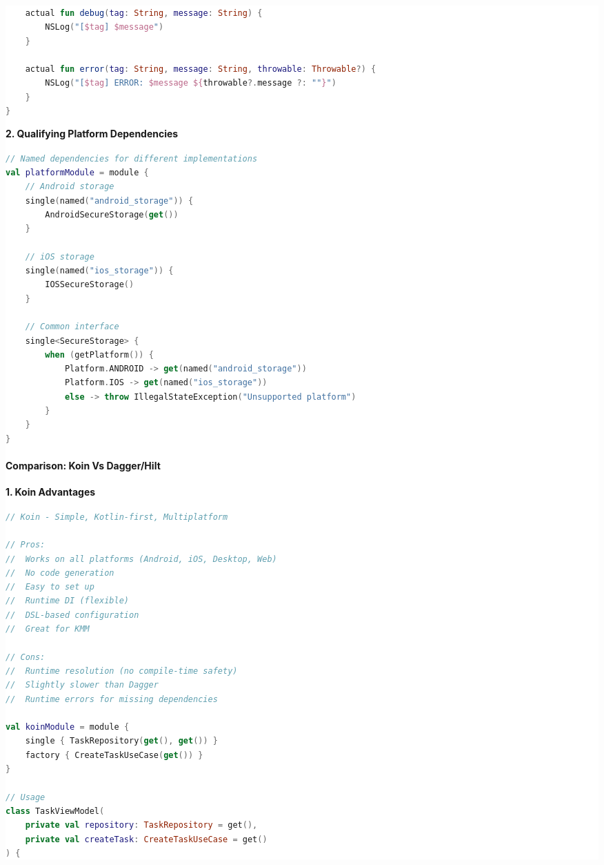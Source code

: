```kotlin
    actual fun debug(tag: String, message: String) {
        NSLog("[$tag] $message")
    }

    actual fun error(tag: String, message: String, throwable: Throwable?) {
        NSLog("[$tag] ERROR: $message ${throwable?.message ?: ""}")
    }
}
```

**2. Qualifying Platform Dependencies**
```kotlin
// Named dependencies for different implementations
val platformModule = module {
    // Android storage
    single(named("android_storage")) {
        AndroidSecureStorage(get())
    }

    // iOS storage
    single(named("ios_storage")) {
        IOSSecureStorage()
    }

    // Common interface
    single<SecureStorage> {
        when (getPlatform()) {
            Platform.ANDROID -> get(named("android_storage"))
            Platform.IOS -> get(named("ios_storage"))
            else -> throw IllegalStateException("Unsupported platform")
        }
    }
}
```

#### Comparison: Koin Vs Dagger/Hilt

**1. Koin Advantages**
```kotlin
// Koin - Simple, Kotlin-first, Multiplatform

// Pros:
//  Works on all platforms (Android, iOS, Desktop, Web)
//  No code generation
//  Easy to set up
//  Runtime DI (flexible)
//  DSL-based configuration
//  Great for KMM

// Cons:
//  Runtime resolution (no compile-time safety)
//  Slightly slower than Dagger
//  Runtime errors for missing dependencies

val koinModule = module {
    single { TaskRepository(get(), get()) }
    factory { CreateTaskUseCase(get()) }
}

// Usage
class TaskViewModel(
    private val repository: TaskRepository = get(),
    private val createTask: CreateTaskUseCase = get()
) {
```